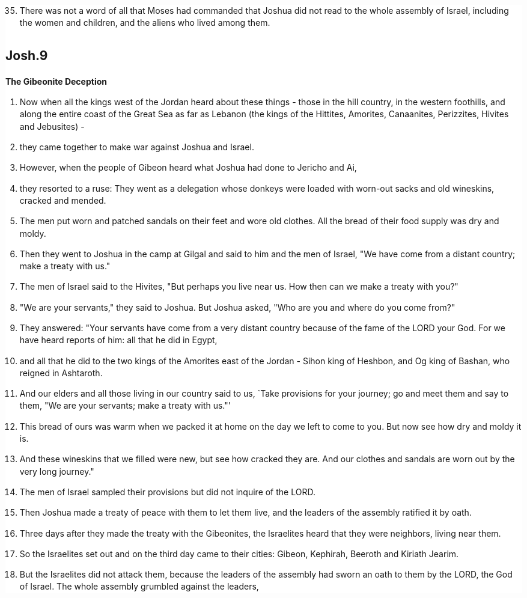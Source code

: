 35. There was not a word of all that Moses had commanded that Joshua did not read to the whole assembly of Israel, including the women and children, and the aliens who lived among them.

## Josh.9

__The Gibeonite Deception__

1. Now when all the kings west of the Jordan heard about these things - those in the hill country, in the western foothills, and along the entire coast of the Great Sea as far as Lebanon (the kings of the Hittites, Amorites, Canaanites, Perizzites, Hivites and Jebusites) -

2. they came together to make war against Joshua and Israel.

3. However, when the people of Gibeon heard what Joshua had done to Jericho and Ai,

4. they resorted to a ruse: They went as a delegation whose donkeys were loaded with worn-out sacks and old wineskins, cracked and mended.

5. The men put worn and patched sandals on their feet and wore old clothes. All the bread of their food supply was dry and moldy.

6. Then they went to Joshua in the camp at Gilgal and said to him and the men of Israel, "We have come from a distant country; make a treaty with us."

7. The men of Israel said to the Hivites, "But perhaps you live near us. How then can we make a treaty with you?"

8. "We are your servants," they said to Joshua. But Joshua asked, "Who are you and where do you come from?"

9. They answered: "Your servants have come from a very distant country because of the fame of the LORD your God. For we have heard reports of him: all that he did in Egypt,

10. and all that he did to the two kings of the Amorites east of the Jordan - Sihon king of Heshbon, and Og king of Bashan, who reigned in Ashtaroth.

11. And our elders and all those living in our country said to us, `Take provisions for your journey; go and meet them and say to them, "We are your servants; make a treaty with us."'

12. This bread of ours was warm when we packed it at home on the day we left to come to you. But now see how dry and moldy it is.

13. And these wineskins that we filled were new, but see how cracked they are. And our clothes and sandals are worn out by the very long journey."

14. The men of Israel sampled their provisions but did not inquire of the LORD.

15. Then Joshua made a treaty of peace with them to let them live, and the leaders of the assembly ratified it by oath.

16. Three days after they made the treaty with the Gibeonites, the Israelites heard that they were neighbors, living near them.

17. So the Israelites set out and on the third day came to their cities: Gibeon, Kephirah, Beeroth and Kiriath Jearim.

18. But the Israelites did not attack them, because the leaders of the assembly had sworn an oath to them by the LORD, the God of Israel. The whole assembly grumbled against the leaders,
